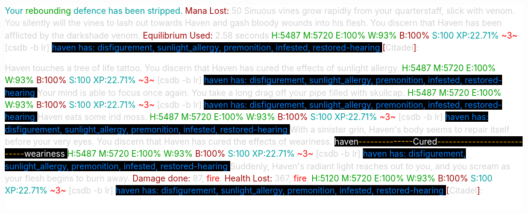 </font><font color="#009E9E">Your </font><font color="#009E00">rebounding</font><font color="#009E9E"> defence has been stripped.
</font><font color="#9E0000">Mana Lost: </font><font color="#D3D3D3">50
Sinuous vines grow rapidly from your quarterstaff, slick with venom. You silently will the vines to 
lash out towards Haven and gash bloody wounds into his flesh.
You discern that Haven has been afflicted by the darkshade venom.
</font><font color="#9E0000">Equilibrium Used: </font><font color="#D3D3D3">2.58 seconds
</font><font color="#009E00">H:5487 M:5720 E:100% W:93% </font><font color="#9E0000">B:100% </font><font color="#009E9E">S:100 XP:22.71% </font><font color="#FF0000">~3~ </font><font color="#D3D3D3">[csdb -b lr]
</font><font color="#0080FF"><span style="color: #0080FF; background: #000000">haven has: disfigurement, sunlight_allergy, premonition, infested, restored-hearing
</span></font><font color="#9E0000">[</font><font color="#D3D3D3">Citadel</font><font color="#9E0000">]</font><font color="#D3D3D3">: </font><font color="#FFFFFF">smoke 181213

</font><font color="#D3D3D3">Haven touches a tree of life tattoo.
You discern that Haven has cured the effects of sunlight allergy.
</font><font color="#009E00">H:5487 M:5720 E:100% W:93% </font><font color="#9E0000">B:100% </font><font color="#009E9E">S:100 XP:22.71% </font><font color="#FF0000">~3~ </font><font color="#D3D3D3">[csdb -b lr]
</font><font color="#0080FF"><span style="color: #0080FF; background: #000000">haven has: disfigurement, sunlight_allergy, premonition, infested, restored-hearing
</span></font><font color="#D3D3D3">Your mind is able to focus once again.
You take a long drag off your pipe filled with skullcap.
</font><font color="#009E00">H:5487 M:5720 E:100% W:93% </font><font color="#9E0000">B:100% </font><font color="#009E9E">S:100 XP:22.71% </font><font color="#FF0000">~3~ </font><font color="#D3D3D3">[csdb -b lr]
</font><font color="#0080FF"><span style="color: #0080FF; background: #000000">haven has: disfigurement, sunlight_allergy, premonition, infested, restored-hearing
</span></font><font color="#D3D3D3">Haven eats some irid moss.
</font><font color="#009E00">H:5487 M:5720 E:100% W:93% </font><font color="#9E0000">B:100% </font><font color="#009E9E">S:100 XP:22.71% </font><font color="#FF0000">~3~ </font><font color="#D3D3D3">[csdb -b lr]
</font><font color="#0080FF"><span style="color: #0080FF; background: #000000">haven has: disfigurement, sunlight_allergy, premonition, infested, restored-hearing
</span></font><font color="#D3D3D3">With a sinister grin, Haven's body seems to repair itself before your very eyes.
You discern that Haven has cured the effects of weariness.
</font><font color="#FFFFFF"><span style="color: #FFFFFF; background: #000000">haven</span></font><font color="#FFA500"><span style="color: #FFA500; background: #000000">--------------</span></font><font color="#FFFFFF"><span style="color: #FFFFFF; background: #000000">Cured</span></font><font color="#FFA500"><span style="color: #FFA500; background: #000000">---------------------------</span></font><font color="#FFFFFF"><span style="color: #FFFFFF; background: #000000">weariness
</span></font><font color="#009E00">H:5487 M:5720 E:100% W:93% </font><font color="#9E0000">B:100% </font><font color="#009E9E">S:100 XP:22.71% </font><font color="#FF0000">~3~ </font><font color="#D3D3D3">[csdb -b lr]
</font><font color="#0080FF"><span style="color: #0080FF; background: #000000">haven has: disfigurement, sunlight_allergy, premonition, infested, restored-hearing
</span></font><font color="#D3D3D3">Suddenly, Haven's radiant light reaches out to you, and you scream as your flesh begins to burn 
away.
</font><font color="#9E0000">Damage done: </font><font color="#D3D3D3">87, </font><font color="#FF0000">fire</font><font color="#D3D3D3">.
</font><font color="#9E0000">Health Lost:</font><font color="#D3D3D3"> 367, </font><font color="#FF0000">fire</font><font color="#D3D3D3">.
</font><font color="#009E00">H:5120 M:5720 E:100% W:93% </font><font color="#9E0000">B:100% </font><font color="#009E9E">S:100 XP:22.71% </font><font color="#FF0000">~3~ </font><font color="#D3D3D3">[csdb -b lr]
</font><font color="#0080FF"><span style="color: #0080FF; background: #000000">haven has: disfigurement, sunlight_allergy, premonition, infested, restored-hearing
</span></font><font color="#9E0000">[</font><font color="#D3D3D3">Citadel</font><font color="#9E0000">]</font><font color="#D3D3D3">: </font><font color="#FFFFFF">touch tree

